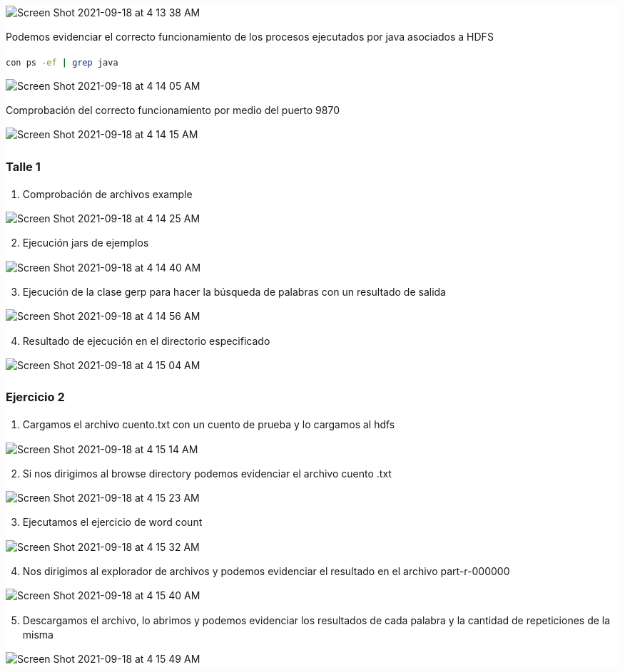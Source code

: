  <img width="699" alt="Screen Shot 2021-09-18 at 4 13 38 AM" src="https://user-images.githubusercontent.com/19766554/133883993-b446f7e0-05d6-4a3b-be35-64073ee98582.png">

Podemos evidenciar el correcto funcionamiento de los procesos ejecutados por java asociados a HDFS

  ```sh
  con ps -ef | grep java
  ```
  
  <img width="657" alt="Screen Shot 2021-09-18 at 4 14 05 AM" src="https://user-images.githubusercontent.com/19766554/133884025-77c3a218-0c43-4262-a7d2-1e1416a18f64.png">

 Comprobación del correcto funcionamiento por medio del puerto 9870
 
 <img width="603" alt="Screen Shot 2021-09-18 at 4 14 15 AM" src="https://user-images.githubusercontent.com/19766554/133884051-88f04897-d593-4fc3-b9ad-641ec3f866e9.png">


### Talle 1
1. Comprobación de archivos example

<img width="700" alt="Screen Shot 2021-09-18 at 4 14 25 AM" src="https://user-images.githubusercontent.com/19766554/133884073-d7c72f6f-b8c7-4375-b9ef-39ff4936ed3c.png">

2. Ejecución jars de ejemplos

  <img width="673" alt="Screen Shot 2021-09-18 at 4 14 40 AM" src="https://user-images.githubusercontent.com/19766554/133884087-fe66a992-a552-4787-9163-843057e80c9b.png">
  
3. Ejecución de la clase gerp para hacer la búsqueda de palabras con un resultado de salida

<img width="653" alt="Screen Shot 2021-09-18 at 4 14 56 AM" src="https://user-images.githubusercontent.com/19766554/133884105-5ea0e57e-c5b5-441b-b7e4-62e5a7ac539b.png">

4. Resultado de ejecución en el directorio especificado

<img width="601" alt="Screen Shot 2021-09-18 at 4 15 04 AM" src="https://user-images.githubusercontent.com/19766554/133884124-7d8a9d5d-7cb6-412d-99b7-bcb018c1edae.png">

### Ejercicio 2

1. Cargamos el archivo cuento.txt con un cuento de prueba y lo cargamos al hdfs

<img width="576" alt="Screen Shot 2021-09-18 at 4 15 14 AM" src="https://user-images.githubusercontent.com/19766554/133884143-8da654dd-6ee9-4efa-bf81-c3460fb88a37.png">

2. Si nos dirigimos al browse directory podemos evidenciar el archivo cuento .txt

<img width="604" alt="Screen Shot 2021-09-18 at 4 15 23 AM" src="https://user-images.githubusercontent.com/19766554/133884154-1a1b81dc-4611-41cb-9813-78e038f15775.png">

3. Ejecutamos el ejercicio de word count

<img width="600" alt="Screen Shot 2021-09-18 at 4 15 32 AM" src="https://user-images.githubusercontent.com/19766554/133884168-b6539549-9b36-4a15-b346-5da3f86d4c27.png">

4. Nos dirigimos al explorador de archivos y podemos evidenciar el resultado en el archivo part-r-000000

<img width="605" alt="Screen Shot 2021-09-18 at 4 15 40 AM" src="https://user-images.githubusercontent.com/19766554/133884188-b4739674-b0f9-40ba-8e1a-c202be52ab5d.png">

5. Descargamos el archivo, lo abrimos y podemos evidenciar los resultados de cada palabra y la cantidad de repeticiones de la misma

<img width="609" alt="Screen Shot 2021-09-18 at 4 15 49 AM" src="https://user-images.githubusercontent.com/19766554/133884203-18bc1635-85ac-4ff7-ba2a-d4ad90d2e497.png">
